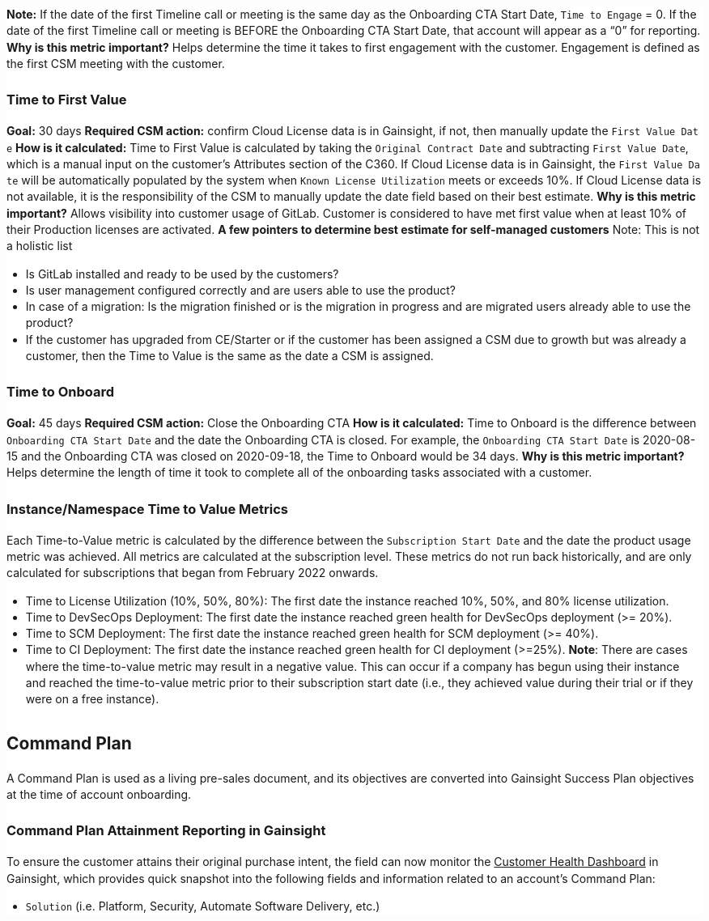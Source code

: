 **Note:** If the date of the first Timeline call or meeting is the same day as the Onboarding CTA Start Date, `Time to Engage` = 0. If the date of the first Timeline call or meeting is BEFORE the Onboarding CTA Start Date, that account will appear as a “0” for reporting.
**Why is this metric important?** Helps determine the time it takes to first engagement with the customer. Engagement is defined as the first CSM meeting with the customer.
### Time to First Value
**Goal:** 30 days
**Required CSM action:** confirm Cloud License data is in Gainsight, if not, then manually update the `First Value Date`
**How is it calculated:** Time to First Value is calculated by taking the `Original Contract Date` and subtracting `First Value Date`, which is a manual input on the customer’s Attributes section of the C360.
If Cloud License data is in Gainsight, the `First Value Date` will be automatically populated by the system when `Known License Utilization` meets or exceeds 10%. If Cloud License data is not available, it is the responsibility of the CSM to manually update the date field based on their best estimate.
**Why is this metric important?** Allows visibility into customer usage of GitLab. Customer is considered to have met first value when at least 10% of their Production licenses are activated.
**A few pointers to determine best estimate for self-managed customers** Note: This is not a holistic list
- Is GitLab installed and ready to be used by the customers?
- Is user management configured correctly and are users able to use the product?
- In case of a migration: Is the migration finished or is the migration in progress and are migrated users already able to use the product?
- If the customer has upgraded from CE/Starter or if the customer has been assigned a CSM due to growth but was already a customer, then the Time to Value is the same as the date a CSM is assigned.
### Time to Onboard
**Goal:** 45 days
**Required CSM action:** Close the Onboarding CTA
**How is it calculated:** Time to Onboard is the difference between `Onboarding CTA Start Date` and the date the Onboarding CTA is closed. For example, the `Onboarding CTA Start Date` is 2020-08-15 and the Onboarding CTA was closed on 2020-09-18, the Time to Onboard would be 34 days.
**Why is this metric important?** Helps determine the length of time it took to complete all of the onboarding tasks associated with a customer.
### Instance/Namespace Time to Value Metrics
Each Time-to-Value metric is calculated by the difference between the `Subscription Start Date` and the date the product usage metric was achieved. All metrics are calculated at the subscription level. These metrics do not run back historically, and are only calculated for subscriptions that began from February 2022 onwards.
- Time to License Utilization (10%, 50%, 80%): The first date the instance reached 10%, 50%, and 80% license utilization.
- Time to DevSecOps Deployment: The first date the instance reached green health for DevSecOps deployment (>= 20%).
- Time to SCM Deployment: The first date the instance reached green health for SCM deployment (>= 40%).
- Time to CI Deployment: The first date the instance reached green health for CI deployment (>=25%).
**Note**: There are cases where the time-to-value metric may result in a negative value. This can occur if a company has begun using their instance and reached the time-to-value metric prior to their subscription start date (i.e., they achieved value during their trial or if they were on a free instance).
## Command Plan
A Command Plan is used as a living pre-sales document, and its objectives are converted into Gainsight Success Plan objectives at the time of account onboarding.
### Command Plan Attainment Reporting in Gainsight
To ensure the customer attains their original purchase intent, the field can now monitor the [Customer Health Dashboard](https://gitlab.gainsightcloud.com/v1/ui/dashboard#/6fe58b23-f27b-45a2-b2bc-1aca54a3495f) in Gainsight, which provides quick snapshot into the following fields and information related to an account’s Command Plan:
- `Solution` (i.e. Platform, Security, Automate Software Delivery, etc.)